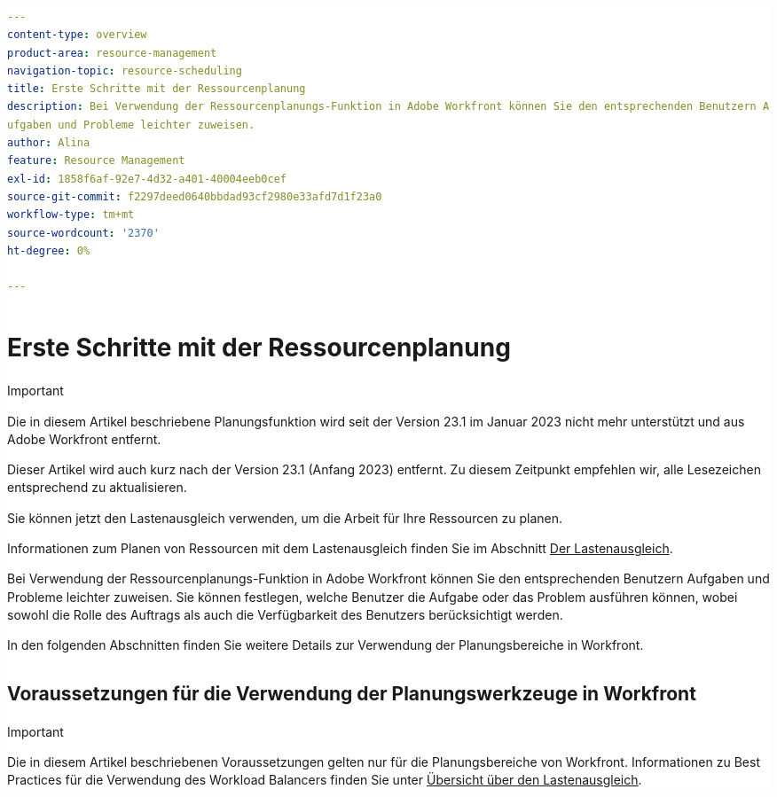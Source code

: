 ```yaml
---
content-type: overview
product-area: resource-management
navigation-topic: resource-scheduling
title: Erste Schritte mit der Ressourcenplanung
description: Bei Verwendung der Ressourcenplanungs-Funktion in Adobe Workfront können Sie den entsprechenden Benutzern Aufgaben und Probleme leichter zuweisen.
author: Alina
feature: Resource Management
exl-id: 1858f6af-92e7-4d32-a401-40004eeb0cef
source-git-commit: f2297deed0640bbdad93cf2980e33afd7d1f23a0
workflow-type: tm+mt
source-wordcount: '2370'
ht-degree: 0%

---
```


# Erste Schritte mit der Ressourcenplanung

>[!IMPORTANT]
>  
><span class="preview">Die in diesem Artikel beschriebene Planungsfunktion wird seit der Version 23.1 im Januar 2023 nicht mehr unterstützt und aus Adobe Workfront entfernt.   </span>
>  
> <span class="preview"> Dieser Artikel wird auch kurz nach der Version 23.1 (Anfang 2023) entfernt. Zu diesem Zeitpunkt empfehlen wir, alle Lesezeichen entsprechend zu aktualisieren. </span>
> 
><span class="preview"> Sie können jetzt den Lastenausgleich verwenden, um die Arbeit für Ihre Ressourcen zu planen. </span>
>  
> <span class="preview">Informationen zum Planen von Ressourcen mit dem Lastenausgleich finden Sie im Abschnitt [Der Lastenausgleich](../../resource-mgmt/workload-balancer/workload-balancer.md). </span>





Bei Verwendung der Ressourcenplanungs-Funktion in Adobe Workfront können Sie den entsprechenden Benutzern Aufgaben und Probleme leichter zuweisen. Sie können festlegen, welche Benutzer die Aufgabe oder das Problem ausführen können, wobei sowohl die Rolle des Auftrags als auch die Verfügbarkeit des Benutzers berücksichtigt werden.

In den folgenden Abschnitten finden Sie weitere Details zur Verwendung der Planungsbereiche in Workfront.

## Voraussetzungen für die Verwendung der Planungswerkzeuge in Workfront

>[!IMPORTANT]
>
>Die in diesem Artikel beschriebenen Voraussetzungen gelten nur für die Planungsbereiche von Workfront. Informationen zu Best Practices für die Verwendung des Workload Balancers finden Sie unter [Übersicht über den Lastenausgleich](../../resource-mgmt/workload-balancer/overview-workload-balancer.md).
